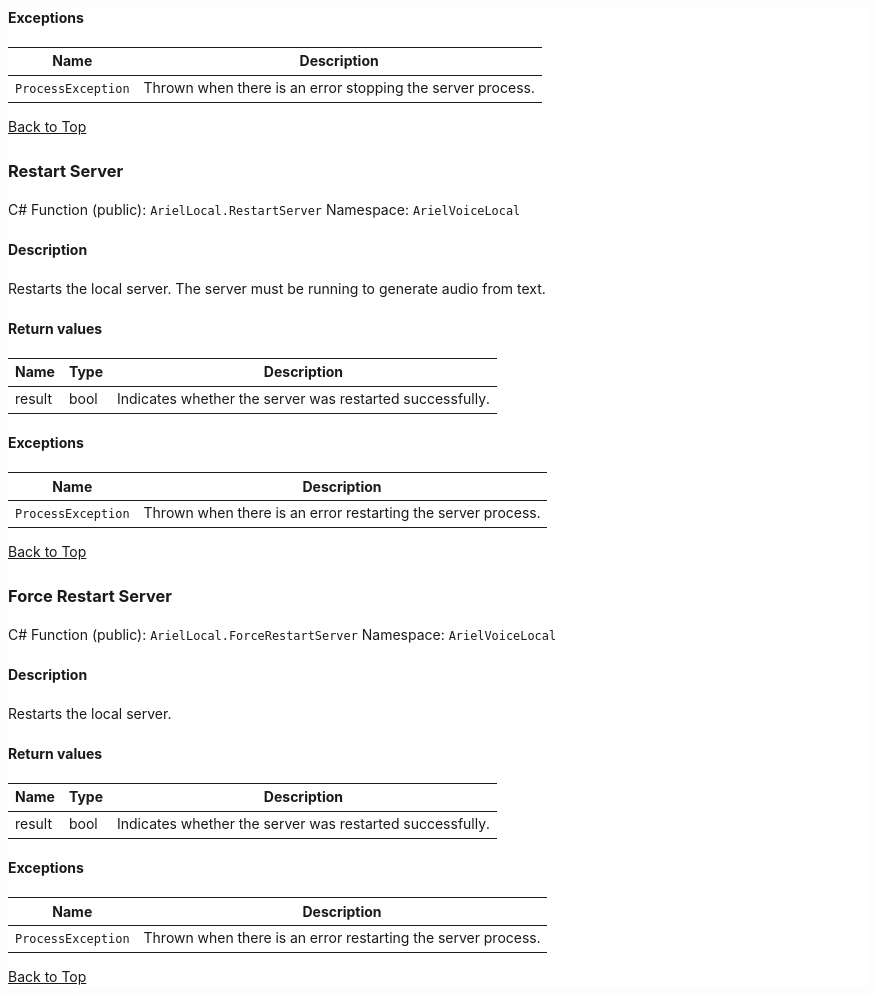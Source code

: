 #### Exceptions

| Name              | Description |
| ----------------- | ----------- |
| `ProcessException` | Thrown when there is an error stopping the server process. |

[Back to Top](../Documentation/API.md#api-reference)

### Restart Server

C# Function (public): `ArielLocal.RestartServer`
Namespace: `ArielVoiceLocal`

#### Description

Restarts the local server. The server must be running to generate audio from text.

#### Return values

| Name              | Type           | Description |
| ----------------- | -------------- | ----------- |
| result            | bool           | Indicates whether the server was restarted successfully. |

#### Exceptions

| Name              | Description |
| ----------------- | ----------- |
| `ProcessException` | Thrown when there is an error restarting the server process. |

[Back to Top](../Documentation/API.md#api-reference)

### Force Restart Server

C# Function (public): `ArielLocal.ForceRestartServer`
Namespace: `ArielVoiceLocal`

#### Description

Restarts the local server. 

#### Return values

| Name              | Type           | Description |
| ----------------- | -------------- | ----------- |
| result            | bool           | Indicates whether the server was restarted successfully. |

#### Exceptions

| Name              | Description |
| ----------------- | ----------- |
| `ProcessException` | Thrown when there is an error restarting the server process. |

[Back to Top](../Documentation/API.md#api-reference)
